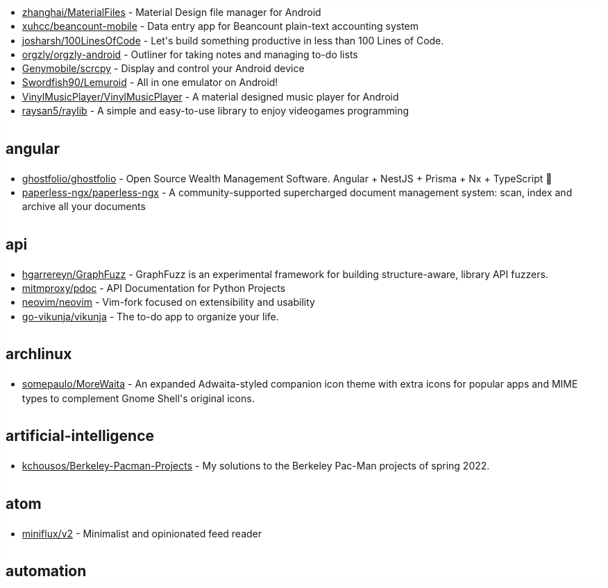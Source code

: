 - [zhanghai/MaterialFiles](https://github.com/zhanghai/MaterialFiles) - Material Design file manager for Android
- [xuhcc/beancount-mobile](https://github.com/xuhcc/beancount-mobile) - Data entry app for Beancount plain-text accounting system
- [josharsh/100LinesOfCode](https://github.com/josharsh/100LinesOfCode) - Let's build something productive in less than 100 Lines of Code.
- [orgzly/orgzly-android](https://github.com/orgzly/orgzly-android) - Outliner for taking notes and managing to-do lists
- [Genymobile/scrcpy](https://github.com/Genymobile/scrcpy) - Display and control your Android device
- [Swordfish90/Lemuroid](https://github.com/Swordfish90/Lemuroid) - All in one emulator on Android!
- [VinylMusicPlayer/VinylMusicPlayer](https://github.com/VinylMusicPlayer/VinylMusicPlayer) - A material designed music player for Android
- [raysan5/raylib](https://github.com/raysan5/raylib) - A simple and easy-to-use library to enjoy videogames programming

## angular 

- [ghostfolio/ghostfolio](https://github.com/ghostfolio/ghostfolio) - Open Source Wealth Management Software. Angular + NestJS + Prisma + Nx + TypeScript 🤍
- [paperless-ngx/paperless-ngx](https://github.com/paperless-ngx/paperless-ngx) - A community-supported supercharged document management system: scan, index and archive all your documents

## api 

- [hgarrereyn/GraphFuzz](https://github.com/hgarrereyn/GraphFuzz) - GraphFuzz is an experimental framework for building structure-aware, library API fuzzers.
- [mitmproxy/pdoc](https://github.com/mitmproxy/pdoc) - API Documentation for Python Projects
- [neovim/neovim](https://github.com/neovim/neovim) - Vim-fork focused on extensibility and usability
- [go-vikunja/vikunja](https://github.com/go-vikunja/vikunja) - The to-do app to organize your life.

## archlinux 

- [somepaulo/MoreWaita](https://github.com/somepaulo/MoreWaita) - An expanded Adwaita-styled companion icon theme with extra icons for popular apps and MIME types to complement Gnome Shell's original icons.

## artificial-intelligence 

- [kchousos/Berkeley-Pacman-Projects](https://github.com/kchousos/Berkeley-Pacman-Projects) - My solutions to the Berkeley Pac-Man projects of spring 2022.

## atom 

- [miniflux/v2](https://github.com/miniflux/v2) - Minimalist and opinionated feed reader

## automation 
